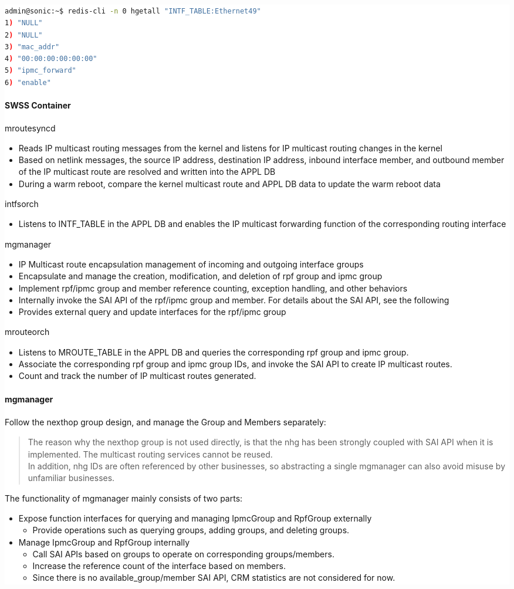 ```bash
admin@sonic:~$ redis-cli -n 0 hgetall "INTF_TABLE:Ethernet49"
1) "NULL"
2) "NULL"
3) "mac_addr"
4) "00:00:00:00:00:00"
5) "ipmc_forward"
6) "enable"
```

#### SWSS Container

mroutesyncd

- Reads IP multicast routing messages from the kernel and listens for IP multicast routing changes in the kernel
- Based on netlink messages, the source IP address, destination IP address, inbound interface member, and outbound member of the IP multicast route are resolved and written into the APPL DB
- During a warm reboot, compare the kernel multicast route and APPL DB data to update the warm reboot data

intfsorch

- Listens to INTF_TABLE in the APPL DB and enables the IP multicast forwarding function of the corresponding routing interface

mgmanager

- IP Multicast route encapsulation management of incoming and outgoing interface groups
- Encapsulate and manage the creation, modification, and deletion of rpf group and ipmc group
- Implement rpf/ipmc group and member reference counting, exception handling, and other behaviors
- Internally invoke the SAI API of the rpf/ipmc group and member. For details about the SAI API, see the following
- Provides external query and update interfaces for the rpf/ipmc group

mrouteorch

- Listens to MROUTE_TABLE in the APPL DB and queries the corresponding rpf group and ipmc group.
- Associate the corresponding rpf group and ipmc group IDs, and invoke the SAI API to create IP multicast routes.
- Count and track the number of IP multicast routes generated.

#### mgmanager

Follow the nexthop group design, and manage the Group and Members separately:
> The reason why the nexthop group is not used directly, is that the nhg has been strongly coupled with SAI API when it is implemented. The multicast routing services cannot be reused.</br>
> In addition, nhg IDs are often referenced by other businesses, so abstracting a single mgmanager can also avoid misuse by unfamiliar businesses.

The functionality of mgmanager mainly consists of two parts:

- Expose function interfaces for querying and managing IpmcGroup and RpfGroup externally
  - Provide operations such as querying groups, adding groups, and deleting groups.
- Manage IpmcGroup and RpfGroup internally
  - Call SAI APIs based on groups to operate on corresponding groups/members.
  - Increase the reference count of the interface based on members.
  - Since there is no available_group/member SAI API, CRM statistics are not considered for now.
